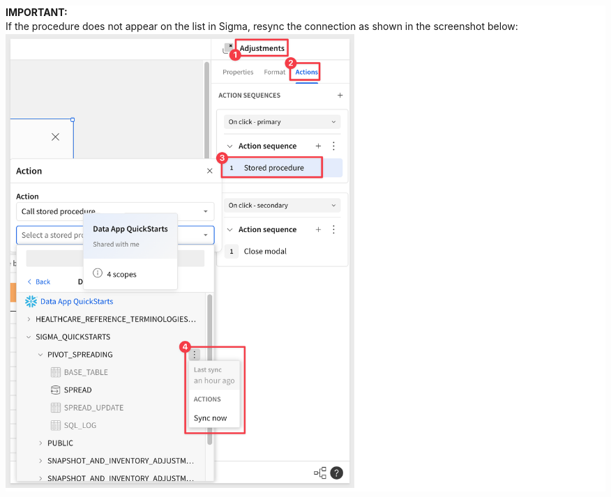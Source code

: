 <aside class="positive">
<strong>IMPORTANT:</strong><br> If the procedure does not appear on the list in Sigma, resync the connection as shown in the screenshot below:
</aside>

<img src="assets/pts_28a.png" width="500"/>
